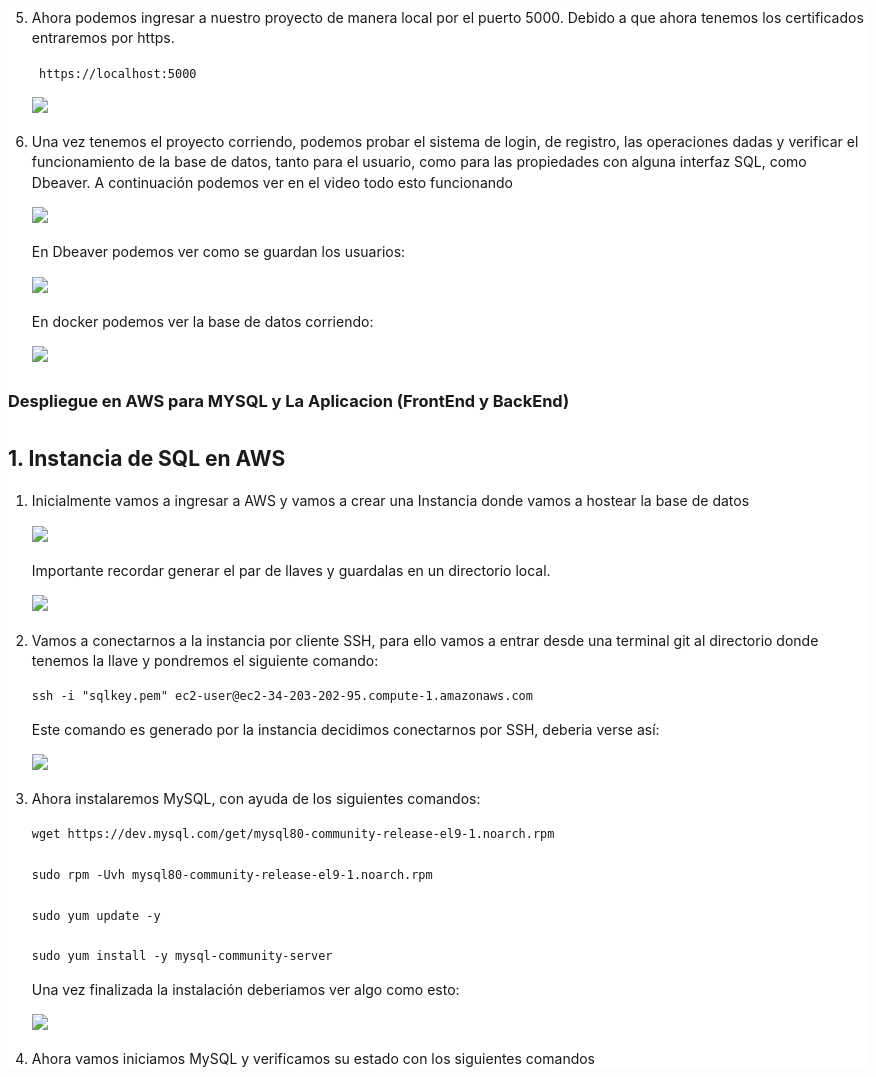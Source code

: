     
5. Ahora podemos ingresar a nuestro proyecto de manera local por el puerto 5000. Debido a que ahora tenemos los certificados entraremos por https.
   ```
    https://localhost:5000
    ```

   ![](/images/9.png)
 
6. Una vez tenemos el proyecto corriendo, podemos probar el sistema de login, de registro, las operaciones dadas y verificar el funcionamiento de la base de datos, tanto para el usuario, como para las propiedades con alguna interfaz SQL, como Dbeaver. A continuación podemos ver en el video todo esto funcionando

   ![](images/1.gif)

   En Dbeaver podemos ver como se guardan los usuarios:

   ![](/images/10.png)

   En docker podemos ver la base de datos corriendo:

   ![](/images/11.png)

### Despliegue en AWS para MYSQL y La Aplicacion (FrontEnd y BackEnd)

   ## 1. Instancia de SQL en AWS
   1. Inicialmente vamos a ingresar a AWS y vamos a crear una Instancia donde vamos a hostear la base de datos

      ![](/images/12.png)
      
      Importante recordar generar el par de llaves y guardalas en un directorio local.
      
      ![](/images/13.png)

   2. Vamos a conectarnos a la instancia por cliente SSH, para ello vamos a entrar desde una terminal git al directorio donde tenemos la llave y pondremos el siguiente comando:

      ```
      ssh -i "sqlkey.pem" ec2-user@ec2-34-203-202-95.compute-1.amazonaws.com
      ```
      Este comando es generado por la instancia decidimos conectarnos por SSH, deberia verse así:

      ![](/images/14.png)

   3. Ahora instalaremos MySQL, con ayuda de los siguientes comandos:

      ```
      wget https://dev.mysql.com/get/mysql80-community-release-el9-1.noarch.rpm

      sudo rpm -Uvh mysql80-community-release-el9-1.noarch.rpm

      sudo yum update -y

      sudo yum install -y mysql-community-server
      ```
      Una vez finalizada la instalación deberiamos ver algo como esto:

      ![](/images/15.png)
   
   4. Ahora vamos iniciamos MySQL y verificamos su estado con los siguientes comandos

      ```
   ```